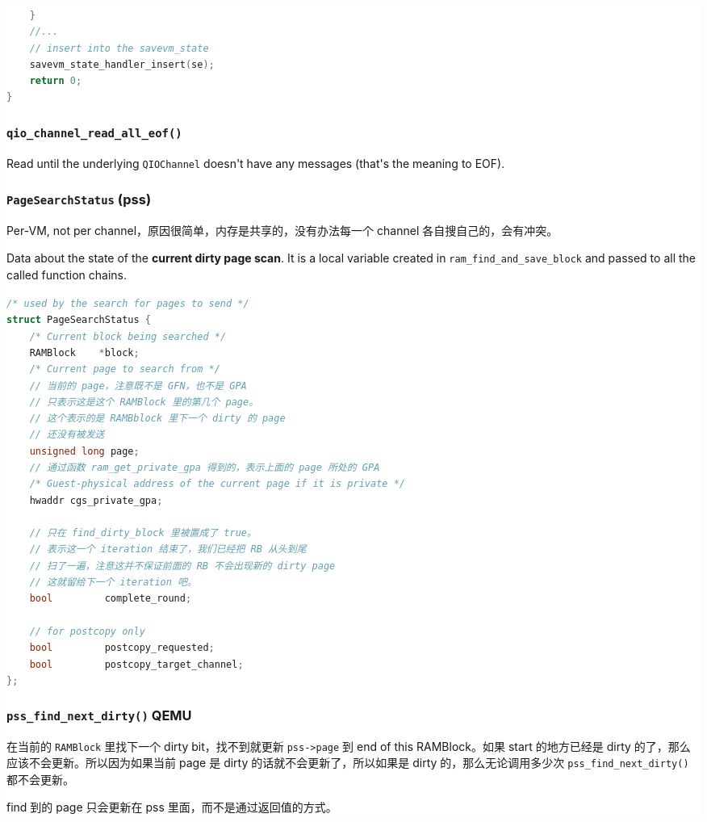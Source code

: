 ```c
    }
    //...
    // insert into the savevm_state
    savevm_state_handler_insert(se);
    return 0;
}
```

### `qio_channel_read_all_eof()`

Read until the underlying `QIOChannel` doesn't have any messages (that's the meaning to EOF).

### `PageSearchStatus` (pss)

Per-VM, not per channel，原因很简单，内存是共享的，没有办法每一个 channel 各自搜自己的，会有冲突。

Data about the state of the **current dirty page scan**. It is a local variable created in `ram_find_and_save_block` and passed to all the called function chains.

```c
/* used by the search for pages to send */
struct PageSearchStatus {
    /* Current block being searched */
    RAMBlock    *block;
    /* Current page to search from */
    // 当前的 page，注意既不是 GFN，也不是 GPA
    // 只表示这是这个 RAMBlock 里的第几个 page。 
    // 这个表示的是 RAMBblock 里下一个 dirty 的 page
    // 还没有被发送
    unsigned long page;
    // 通过函数 ram_get_private_gpa 得到的，表示上面的 page 所处的 GPA
    /* Guest-physical address of the current page if it is private */
    hwaddr cgs_private_gpa;

    // 只在 find_dirty_block 里被置成了 true。
    // 表示这一个 iteration 结束了，我们已经把 RB 从头到尾
    // 扫了一遍，注意这并不保证前面的 RB 不会出现新的 dirty page
    // 这就留给下一个 iteration 吧。
    bool         complete_round;

    // for postcopy only
    bool         postcopy_requested;
    bool         postcopy_target_channel;
};
```

### `pss_find_next_dirty()` QEMU

在当前的 `RAMBlock` 里找下一个 dirty bit，找不到就更新 `pss->page` 到 end of this RAMBlock。如果 start 的地方已经是 dirty 的了，那么应该不会更新。所以因为如果当前 page 是 dirty 的话就不会更新了，所以如果是 dirty 的，那么无论调用多少次 `pss_find_next_dirty()` 都不会更新。

find 到的 page 只会更新在 pss 里面，而不是通过返回值的方式。
